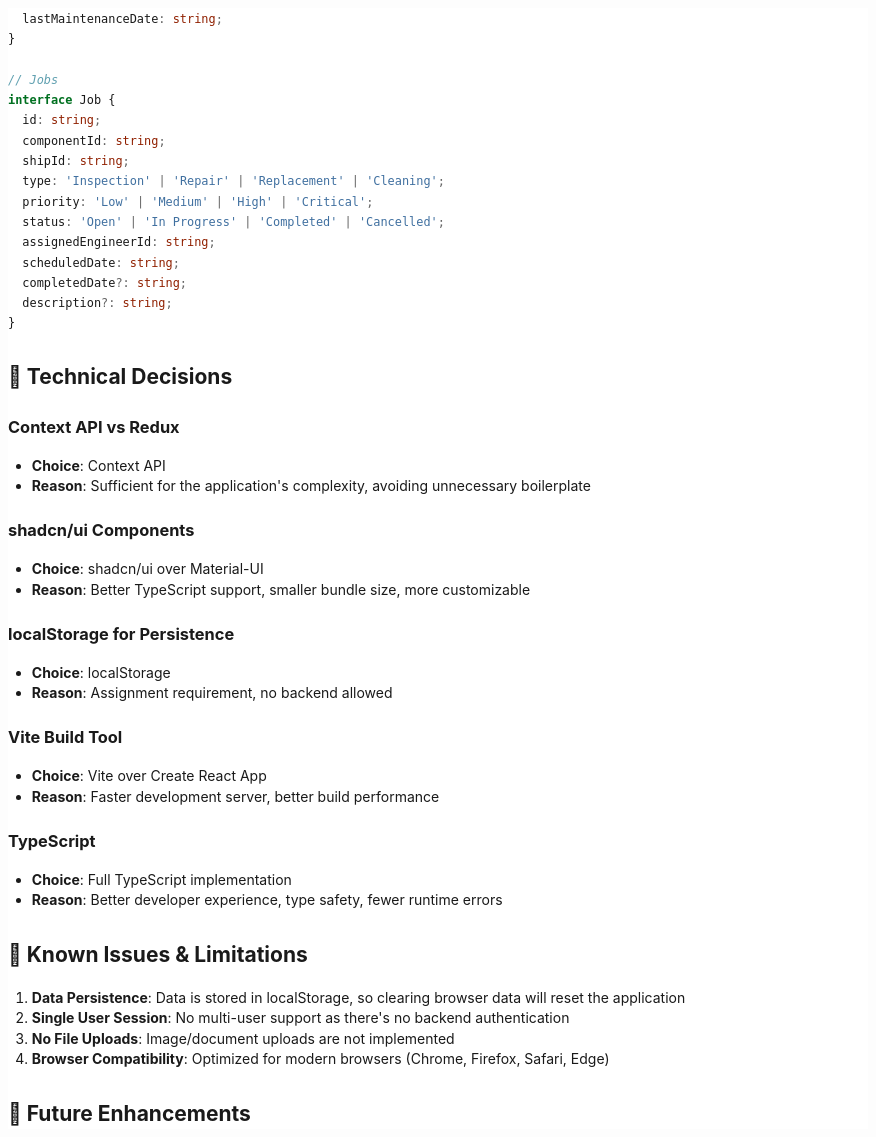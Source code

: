 ```typescript
  lastMaintenanceDate: string;
}

// Jobs
interface Job {
  id: string;
  componentId: string;
  shipId: string;
  type: 'Inspection' | 'Repair' | 'Replacement' | 'Cleaning';
  priority: 'Low' | 'Medium' | 'High' | 'Critical';
  status: 'Open' | 'In Progress' | 'Completed' | 'Cancelled';
  assignedEngineerId: string;
  scheduledDate: string;
  completedDate?: string;
  description?: string;
}
```

## 🔧 Technical Decisions

### Context API vs Redux
- **Choice**: Context API
- **Reason**: Sufficient for the application's complexity, avoiding unnecessary boilerplate

### shadcn/ui Components
- **Choice**: shadcn/ui over Material-UI
- **Reason**: Better TypeScript support, smaller bundle size, more customizable

### localStorage for Persistence
- **Choice**: localStorage
- **Reason**: Assignment requirement, no backend allowed

### Vite Build Tool
- **Choice**: Vite over Create React App
- **Reason**: Faster development server, better build performance

### TypeScript
- **Choice**: Full TypeScript implementation
- **Reason**: Better developer experience, type safety, fewer runtime errors

## 🐛 Known Issues & Limitations

1. **Data Persistence**: Data is stored in localStorage, so clearing browser data will reset the application
2. **Single User Session**: No multi-user support as there's no backend authentication
3. **No File Uploads**: Image/document uploads are not implemented
4. **Browser Compatibility**: Optimized for modern browsers (Chrome, Firefox, Safari, Edge)

## 🔮 Future Enhancements
